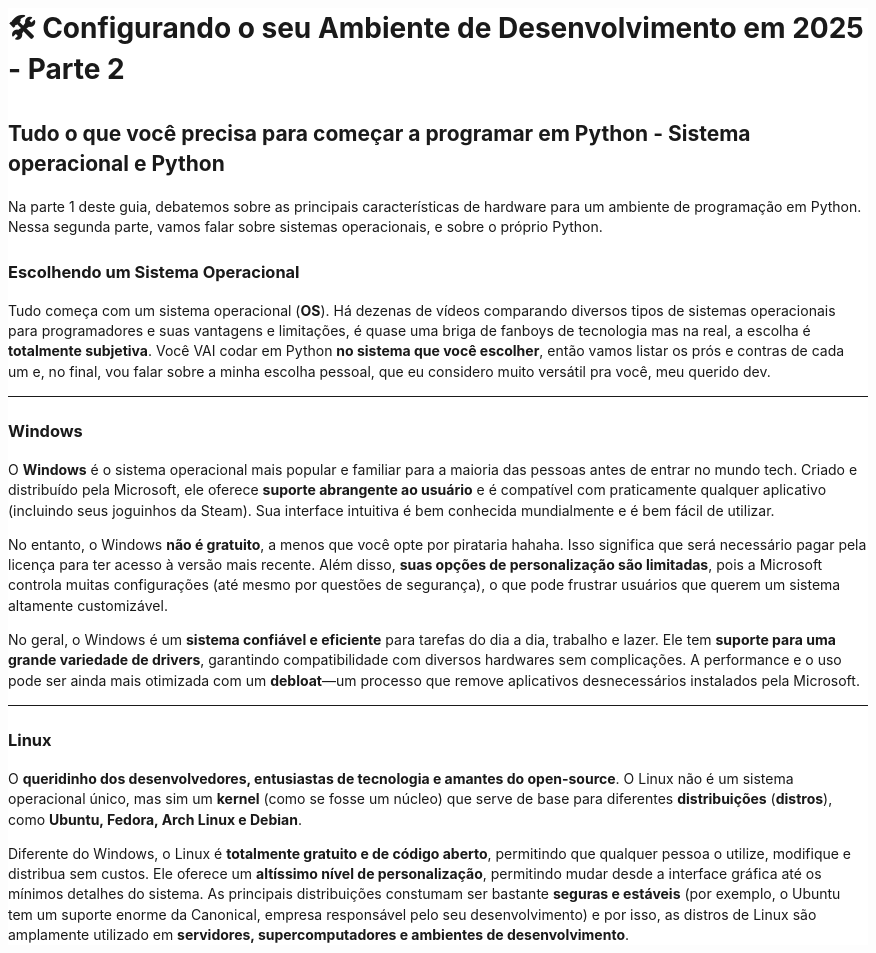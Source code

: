 # 🛠️ Configurando o seu Ambiente de Desenvolvimento em 2025 - Parte 2  

## Tudo o que você precisa para começar a programar em Python - Sistema operacional e Python

Na parte 1 deste guia, debatemos sobre as principais características de hardware para um ambiente de programação em Python. Nessa segunda parte, vamos falar sobre sistemas operacionais, e sobre o próprio Python.  

### Escolhendo um Sistema Operacional  

Tudo começa com um sistema operacional (**OS**). Há dezenas de vídeos comparando diversos tipos de sistemas operacionais para programadores e suas vantagens e limitações, é quase uma briga de fanboys de tecnologia mas na real, a escolha é **totalmente subjetiva**. Você VAI codar em Python **no sistema que você escolher**, então vamos listar os prós e contras de cada um e, no final, vou falar sobre a minha escolha pessoal, que eu considero muito versátil pra você, meu querido dev.  

---

### **Windows**  

O **Windows** é o sistema operacional mais popular e familiar para a maioria das pessoas antes de entrar no mundo tech. Criado e distribuído pela Microsoft, ele oferece **suporte abrangente ao usuário** e é compatível com praticamente qualquer aplicativo (incluindo seus joguinhos da Steam). Sua interface intuitiva é bem conhecida mundialmente e é bem fácil de utilizar.

No entanto, o Windows **não é gratuito**, a menos que você opte por pirataria hahaha. Isso significa que será necessário pagar pela licença para ter acesso à versão mais recente. Além disso, **suas opções de personalização são limitadas**, pois a Microsoft controla muitas configurações (até mesmo por questões de segurança), o que pode frustrar usuários que querem um sistema altamente customizável.  

No geral, o Windows é um **sistema confiável e eficiente** para tarefas do dia a dia, trabalho e lazer. Ele tem **suporte para uma grande variedade de drivers**, garantindo compatibilidade com diversos hardwares sem complicações. A performance e o uso pode ser ainda mais otimizada com um **debloat**—um processo que remove aplicativos desnecessários instalados pela Microsoft.  

---

### **Linux**  

O **queridinho dos desenvolvedores, entusiastas de tecnologia e amantes do open-source**. O Linux não é um sistema operacional único, mas sim um **kernel** (como se fosse um núcleo) que serve de base para diferentes **distribuições** (**distros**), como **Ubuntu, Fedora, Arch Linux e Debian**.  

Diferente do Windows, o Linux é **totalmente gratuito e de código aberto**, permitindo que qualquer pessoa o utilize, modifique e distribua sem custos. Ele oferece um **altíssimo nível de personalização**, permitindo mudar desde a interface gráfica até os mínimos detalhes do sistema. As principais distribuições constumam ser bastante **seguras e estáveis** (por exemplo, o Ubuntu tem um suporte enorme da Canonical, empresa responsável pelo seu desenvolvimento) e por isso, as distros de Linux são amplamente utilizado em **servidores, supercomputadores e ambientes de desenvolvimento**.  
